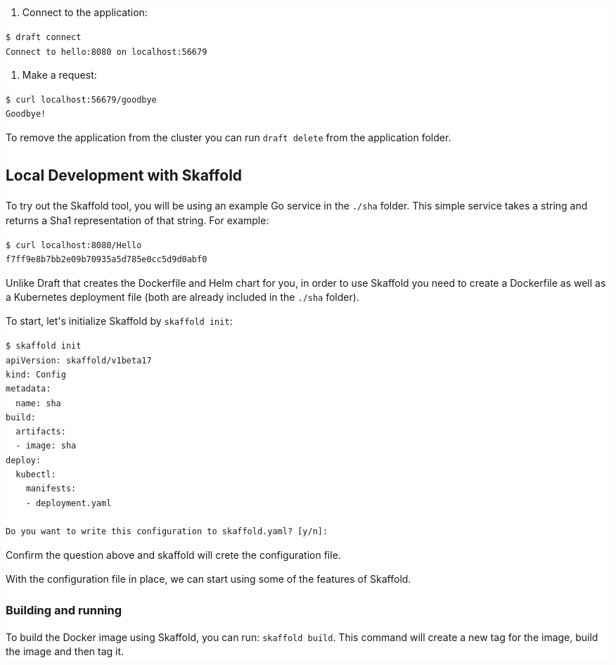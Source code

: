 1. Connect to the application:

```
$ draft connect
Connect to hello:8080 on localhost:56679
```

1. Make a request:

```
$ curl localhost:56679/goodbye
Goodbye!
```

To remove the application from the cluster you can run `draft delete` from the application folder.

## Local Development with Skaffold

To try out the Skaffold tool, you will be using an example Go service in the `./sha` folder. This simple service takes a string and returns a Sha1 representation of that string. For example:

```
$ curl localhost:8080/Hello
f7ff9e8b7bb2e09b70935a5d785e0cc5d9d0abf0
```

Unlike Draft that creates the Dockerfile and Helm chart for you, in order to use Skaffold you need to create a Dockerfile as well as a Kubernetes deployment file (both are already included in the `./sha` folder).

To start, let's initialize Skaffold by `skaffold init`:

```
$ skaffold init
apiVersion: skaffold/v1beta17
kind: Config
metadata:
  name: sha
build:
  artifacts:
  - image: sha
deploy:
  kubectl:
    manifests:
    - deployment.yaml

Do you want to write this configuration to skaffold.yaml? [y/n]:
```

Confirm the question above and skaffold will crete the configuration file.

With the configuration file in place, we can start using some of the features of Skaffold.

### Building and running

To build the Docker image using Skaffold, you can run: `skaffold build`. This command will create a new tag for the image, build the image and then tag it.
